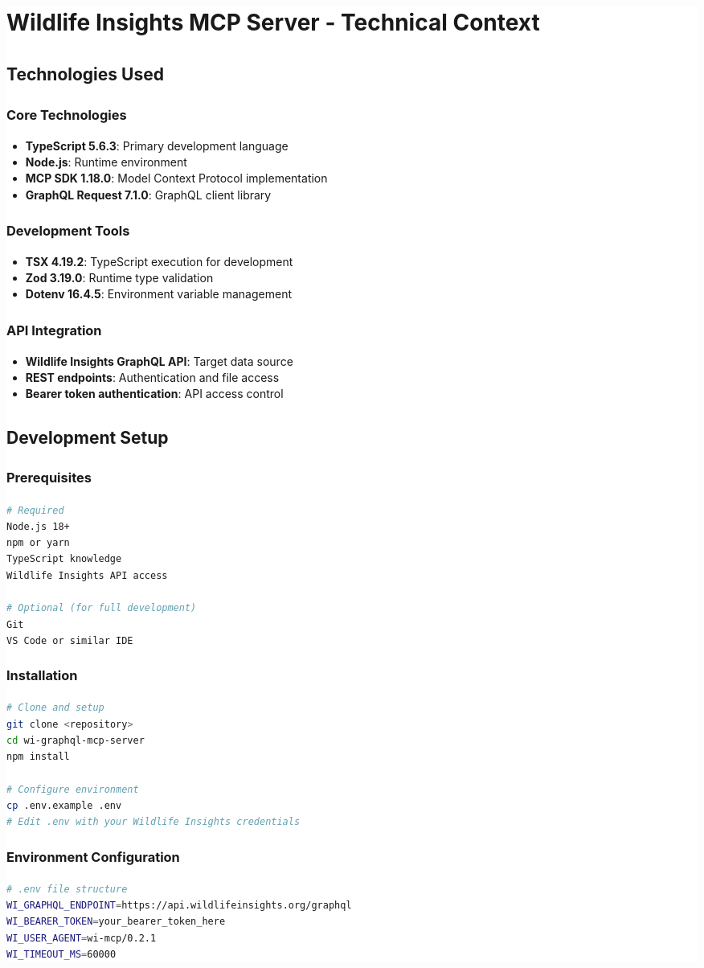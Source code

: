 # Wildlife Insights MCP Server - Technical Context

## Technologies Used

### Core Technologies
- **TypeScript 5.6.3**: Primary development language
- **Node.js**: Runtime environment
- **MCP SDK 1.18.0**: Model Context Protocol implementation
- **GraphQL Request 7.1.0**: GraphQL client library

### Development Tools
- **TSX 4.19.2**: TypeScript execution for development
- **Zod 3.19.0**: Runtime type validation
- **Dotenv 16.4.5**: Environment variable management

### API Integration
- **Wildlife Insights GraphQL API**: Target data source
- **REST endpoints**: Authentication and file access
- **Bearer token authentication**: API access control

## Development Setup

### Prerequisites
```bash
# Required
Node.js 18+
npm or yarn
TypeScript knowledge
Wildlife Insights API access

# Optional (for full development)
Git
VS Code or similar IDE
```

### Installation
```bash
# Clone and setup
git clone <repository>
cd wi-graphql-mcp-server
npm install

# Configure environment
cp .env.example .env
# Edit .env with your Wildlife Insights credentials
```

### Environment Configuration
```bash
# .env file structure
WI_GRAPHQL_ENDPOINT=https://api.wildlifeinsights.org/graphql
WI_BEARER_TOKEN=your_bearer_token_here
WI_USER_AGENT=wi-mcp/0.2.1
WI_TIMEOUT_MS=60000
```
